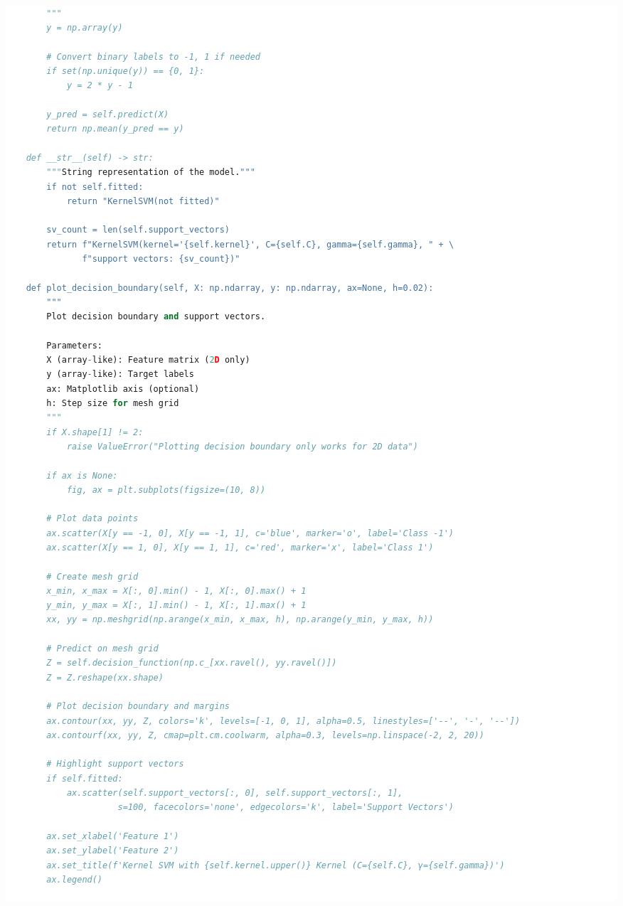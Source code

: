 ```python
        """
        y = np.array(y)
        
        # Convert binary labels to -1, 1 if needed
        if set(np.unique(y)) == {0, 1}:
            y = 2 * y - 1
        
        y_pred = self.predict(X)
        return np.mean(y_pred == y)
    
    def __str__(self) -> str:
        """String representation of the model."""
        if not self.fitted:
            return "KernelSVM(not fitted)"
        
        sv_count = len(self.support_vectors)
        return f"KernelSVM(kernel='{self.kernel}', C={self.C}, gamma={self.gamma}, " + \
               f"support vectors: {sv_count})"
    
    def plot_decision_boundary(self, X: np.ndarray, y: np.ndarray, ax=None, h=0.02):
        """
        Plot decision boundary and support vectors.
        
        Parameters:
        X (array-like): Feature matrix (2D only)
        y (array-like): Target labels
        ax: Matplotlib axis (optional)
        h: Step size for mesh grid
        """
        if X.shape[1] != 2:
            raise ValueError("Plotting decision boundary only works for 2D data")
        
        if ax is None:
            fig, ax = plt.subplots(figsize=(10, 8))
        
        # Plot data points
        ax.scatter(X[y == -1, 0], X[y == -1, 1], c='blue', marker='o', label='Class -1')
        ax.scatter(X[y == 1, 0], X[y == 1, 1], c='red', marker='x', label='Class 1')
        
        # Create mesh grid
        x_min, x_max = X[:, 0].min() - 1, X[:, 0].max() + 1
        y_min, y_max = X[:, 1].min() - 1, X[:, 1].max() + 1
        xx, yy = np.meshgrid(np.arange(x_min, x_max, h), np.arange(y_min, y_max, h))
        
        # Predict on mesh grid
        Z = self.decision_function(np.c_[xx.ravel(), yy.ravel()])
        Z = Z.reshape(xx.shape)
        
        # Plot decision boundary and margins
        ax.contour(xx, yy, Z, colors='k', levels=[-1, 0, 1], alpha=0.5, linestyles=['--', '-', '--'])
        ax.contourf(xx, yy, Z, cmap=plt.cm.coolwarm, alpha=0.3, levels=np.linspace(-2, 2, 20))
        
        # Highlight support vectors
        if self.fitted:
            ax.scatter(self.support_vectors[:, 0], self.support_vectors[:, 1],
                      s=100, facecolors='none', edgecolors='k', label='Support Vectors')
        
        ax.set_xlabel('Feature 1')
        ax.set_ylabel('Feature 2')
        ax.set_title(f'Kernel SVM with {self.kernel.upper()} Kernel (C={self.C}, γ={self.gamma})')
        ax.legend()
        
```